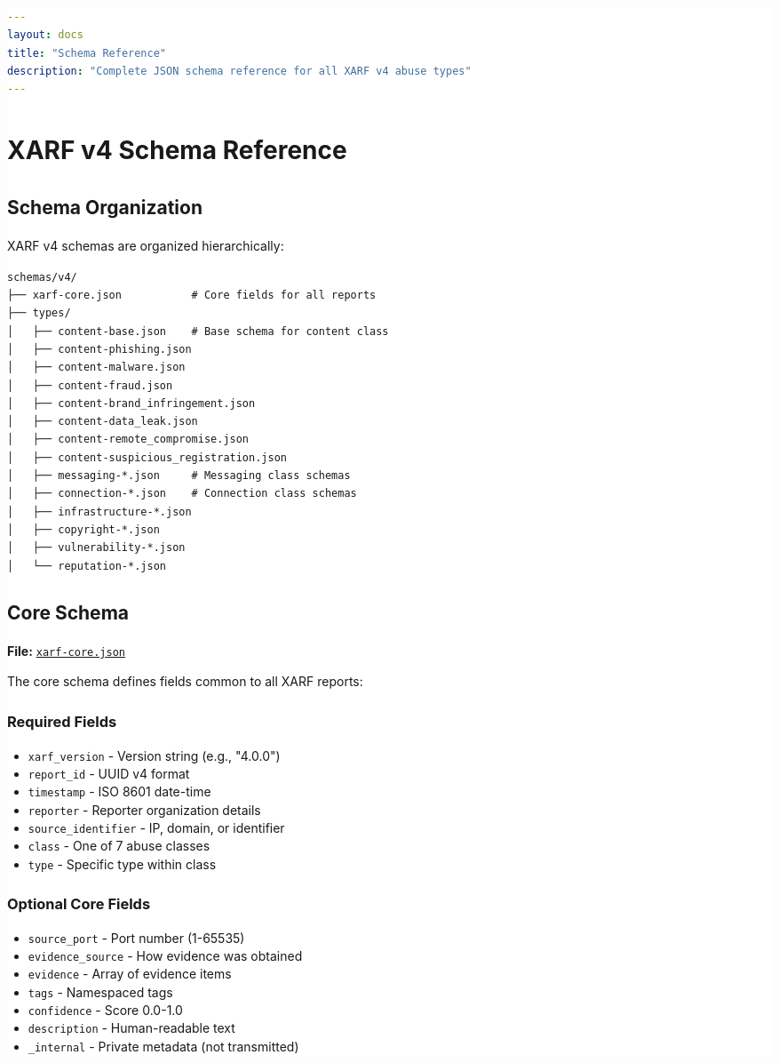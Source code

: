```yaml
---
layout: docs
title: "Schema Reference"
description: "Complete JSON schema reference for all XARF v4 abuse types"
---
```


# XARF v4 Schema Reference

## Schema Organization

XARF v4 schemas are organized hierarchically:

```
schemas/v4/
├── xarf-core.json           # Core fields for all reports
├── types/
│   ├── content-base.json    # Base schema for content class
│   ├── content-phishing.json
│   ├── content-malware.json
│   ├── content-fraud.json
│   ├── content-brand_infringement.json
│   ├── content-data_leak.json
│   ├── content-remote_compromise.json
│   ├── content-suspicious_registration.json
│   ├── messaging-*.json     # Messaging class schemas
│   ├── connection-*.json    # Connection class schemas
│   ├── infrastructure-*.json
│   ├── copyright-*.json
│   ├── vulnerability-*.json
│   └── reputation-*.json
```

## Core Schema

**File:** [`xarf-core.json`](/schemas/v4/xarf-core.json)

The core schema defines fields common to all XARF reports:

### Required Fields
- `xarf_version` - Version string (e.g., "4.0.0")
- `report_id` - UUID v4 format
- `timestamp` - ISO 8601 date-time
- `reporter` - Reporter organization details
- `source_identifier` - IP, domain, or identifier
- `class` - One of 7 abuse classes
- `type` - Specific type within class

### Optional Core Fields
- `source_port` - Port number (1-65535)
- `evidence_source` - How evidence was obtained
- `evidence` - Array of evidence items
- `tags` - Namespaced tags
- `confidence` - Score 0.0-1.0
- `description` - Human-readable text
- `_internal` - Private metadata (not transmitted)
